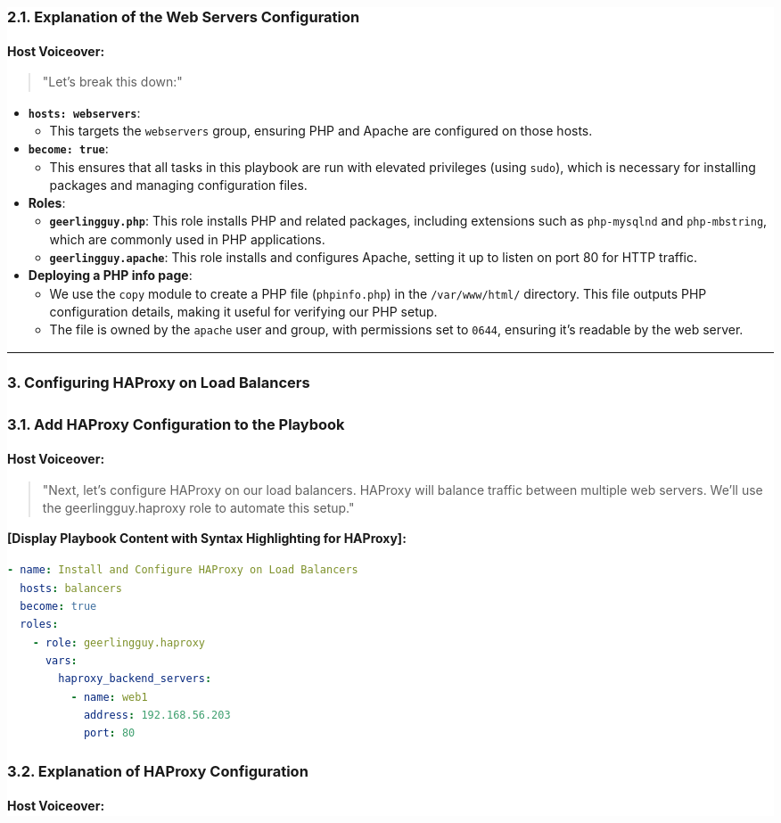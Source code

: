 
### **2.1. Explanation of the Web Servers Configuration**

**Host Voiceover:**

> "Let’s break this down:"
> 
- **`hosts: webservers`**:
    - This targets the `webservers` group, ensuring PHP and Apache are configured on those hosts.
- **`become: true`**:
    - This ensures that all tasks in this playbook are run with elevated privileges (using `sudo`), which is necessary for installing packages and managing configuration files.
- **Roles**:
    - **`geerlingguy.php`**: This role installs PHP and related packages, including extensions such as `php-mysqlnd` and `php-mbstring`, which are commonly used in PHP applications.
    - **`geerlingguy.apache`**: This role installs and configures Apache, setting it up to listen on port 80 for HTTP traffic.
- **Deploying a PHP info page**:
    - We use the `copy` module to create a PHP file (`phpinfo.php`) in the `/var/www/html/` directory. This file outputs PHP configuration details, making it useful for verifying our PHP setup.
    - The file is owned by the `apache` user and group, with permissions set to `0644`, ensuring it’s readable by the web server.

---

### **3. Configuring HAProxy on Load Balancers**

### **3.1. Add HAProxy Configuration to the Playbook**

**Host Voiceover:**

> "Next, let’s configure HAProxy on our load balancers. HAProxy will balance traffic between multiple web servers. We’ll use the geerlingguy.haproxy role to automate this setup."
> 

**[Display Playbook Content with Syntax Highlighting for HAProxy]:**

```yaml
- name: Install and Configure HAProxy on Load Balancers
  hosts: balancers
  become: true
  roles:
    - role: geerlingguy.haproxy
      vars:
        haproxy_backend_servers:
          - name: web1
            address: 192.168.56.203
            port: 80

```

### **3.2. Explanation of HAProxy Configuration**

**Host Voiceover:**
